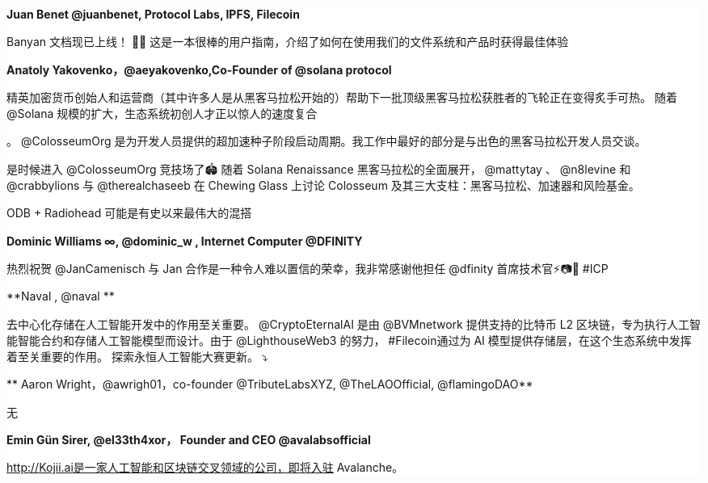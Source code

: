**Juan Benet @juanbenet, Protocol Labs, IPFS, Filecoin**

Banyan 文档现已上线！ 📃🚀
这是一本很棒的用户指南，介绍了如何在使用我们的文件系统和产品时获得最佳体验

**Anatoly Yakovenko，@aeyakovenko,Co-Founder of @solana protocol**

精英加密货币创始人和运营商（其中许多人是从黑客马拉松开始的）帮助下一批顶级黑客马拉松获胜者的飞轮正在变得炙手可热。
随着
@Solana
规模的扩大，生态系统初创人才正以惊人的速度复合

。 
@ColosseumOrg
是为开发人员提供的超加速种子阶段启动周期。我工作中最好的部分是与出色的黑客马拉松开发人员交谈。

是时候进入
@ColosseumOrg
竞技场了🏟️
随着 Solana Renaissance 黑客马拉松的全面展开， 
@mattytay
 、 
@n8levine
和
@crabbylions
与
@therealchaseeb
在 Chewing Glass 上讨论 Colosseum 及其三大支柱：黑客马拉松、加速器和风险基金。

ODB + Radiohead 可能是有史以来最伟大的混搭

**Dominic Williams ∞, @dominic_w , Internet Computer @DFINITY**

热烈祝贺
@JanCamenisch
与 Jan 合作是一种令人难以置信的荣幸，我非常感谢他担任
@dfinity
首席技术官⚡️📷🥂 #ICP

**Naval , @naval **

去中心化存储在人工智能开发中的作用至关重要。
@CryptoEternalAI
是由
@BVMnetwork
提供支持的比特币 L2 区块链，专为执行人工智能智能合约和存储人工智能模型而设计。由于
@LighthouseWeb3
的努力， #Filecoin通过为 AI 模型提供存储层，在这个生态系统中发挥着至关重要的作用。
探索永恒人工智能大赛更新。 ⤵️

** Aaron Wright，@awrigh01，co-founder @TributeLabsXYZ, @TheLAOOfficial, @flamingoDAO**

无

**Emin Gün Sirer, @el33th4xor， Founder and CEO @avalabsofficial**

http://Kojii.ai是一家人工智能和区块链交叉领域的公司，即将入驻 Avalanche。
